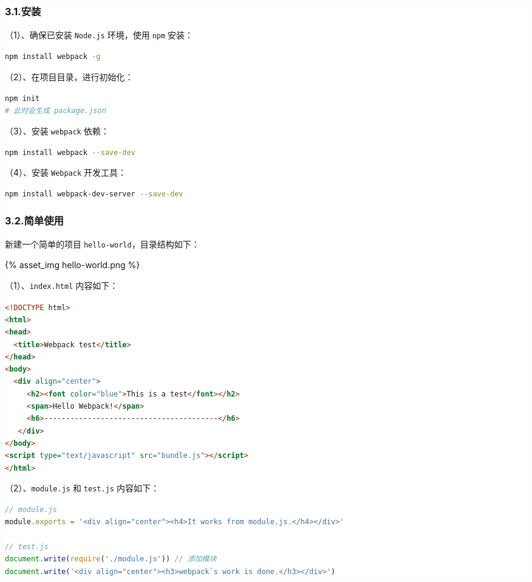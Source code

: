 ### 3.1.安装

（1）、确保已安装 `Node.js` 环境，使用 `npm` 安装：
```bash
npm install webpack -g
```

（2）、在项目目录，进行初始化：
```bash
npm init
# 此时会生成 package.json
```

（3）、安装 `webpack` 依赖：
```bash
npm install webpack --save-dev
```

（4）、安装 `Webpack` 开发工具：
```bash
npm install webpack-dev-server --save-dev
```

### 3.2.简单使用

新建一个简单的项目 `hello-world`，目录结构如下：

{% asset_img hello-world.png %}

（1）、`index.html` 内容如下：
```html
<!DOCTYPE html>
<html>
<head>
  <title>Webpack test</title>
</head>
<body>
  <div align="center">
     <h2><font color="blue">This is a test</font></h2>
     <span>Hello Webpack!</span>
     <h6>----------------------------------------</h6>
   </div> 
</body>
<script type="text/javascript" src="bundle.js"></script>
</html>
```

（2）、`module.js` 和 `test.js` 内容如下：
```js
// module.js
module.exports = '<div align="center"><h4>It works from module.js.</h4></div>'

// test.js
document.write(require('./module.js')) // 添加模块
document.write('<div align="center"><h3>webpack`s work is done.</h3></div>')


```
